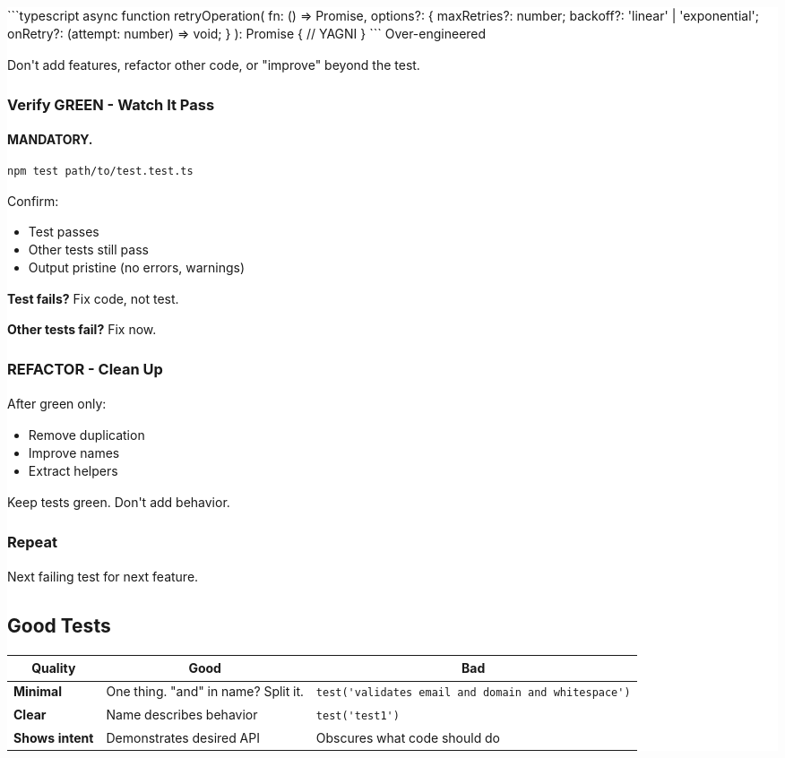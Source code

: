 <Bad>
```typescript
async function retryOperation<T>(
  fn: () => Promise<T>,
  options?: {
    maxRetries?: number;
    backoff?: 'linear' | 'exponential';
    onRetry?: (attempt: number) => void;
  }
): Promise<T> {
  // YAGNI
}
```
Over-engineered
</Bad>

Don't add features, refactor other code, or "improve" beyond the test.

### Verify GREEN - Watch It Pass

**MANDATORY.**

```bash
npm test path/to/test.test.ts
```

Confirm:
- Test passes
- Other tests still pass
- Output pristine (no errors, warnings)

**Test fails?** Fix code, not test.

**Other tests fail?** Fix now.

### REFACTOR - Clean Up

After green only:
- Remove duplication
- Improve names
- Extract helpers

Keep tests green. Don't add behavior.

### Repeat

Next failing test for next feature.

## Good Tests

| Quality | Good | Bad |
|---------|------|-----|
| **Minimal** | One thing. "and" in name? Split it. | `test('validates email and domain and whitespace')` |
| **Clear** | Name describes behavior | `test('test1')` |
| **Shows intent** | Demonstrates desired API | Obscures what code should do |

